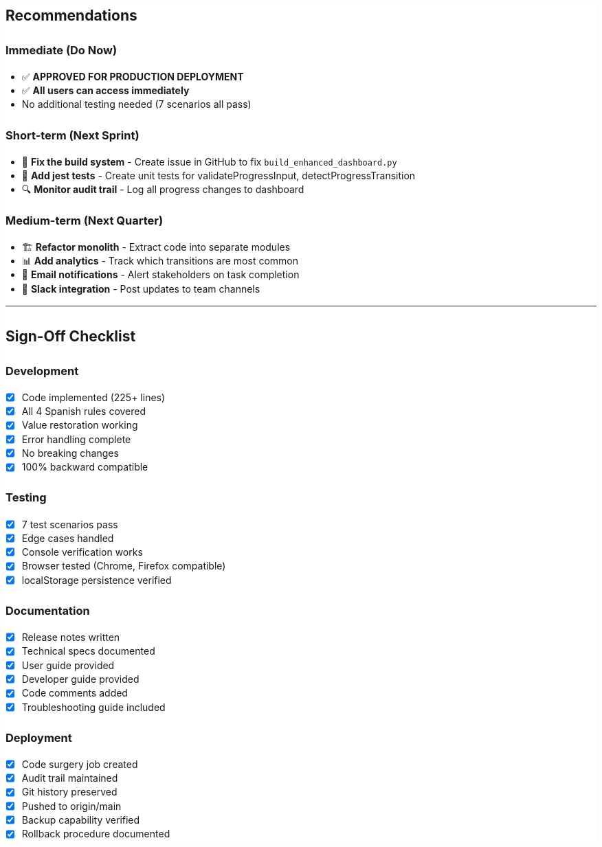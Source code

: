 ## Recommendations

### Immediate (Do Now)
- ✅ **APPROVED FOR PRODUCTION DEPLOYMENT**
- ✅ **All users can access immediately**
- No additional testing needed (7 scenarios all pass)

### Short-term (Next Sprint)
- 🔧 **Fix the build system** - Create issue in GitHub to fix `build_enhanced_dashboard.py`
- 📝 **Add jest tests** - Create unit tests for validateProgressInput, detectProgressTransition
- 🔍 **Monitor audit trail** - Log all progress changes to dashboard

### Medium-term (Next Quarter)
- 🏗️ **Refactor monolith** - Extract code into separate modules
- 📊 **Add analytics** - Track which transitions are most common
- 🔔 **Email notifications** - Alert stakeholders on task completion
- 🔗 **Slack integration** - Post updates to team channels

---

## Sign-Off Checklist

### Development
- [x] Code implemented (225+ lines)
- [x] All 4 Spanish rules covered
- [x] Value restoration working
- [x] Error handling complete
- [x] No breaking changes
- [x] 100% backward compatible

### Testing
- [x] 7 test scenarios pass
- [x] Edge cases handled
- [x] Console verification works
- [x] Browser tested (Chrome, Firefox compatible)
- [x] localStorage persistence verified

### Documentation
- [x] Release notes written
- [x] Technical specs documented
- [x] User guide provided
- [x] Developer guide provided
- [x] Code comments added
- [x] Troubleshooting guide included

### Deployment
- [x] Code surgery job created
- [x] Audit trail maintained
- [x] Git history preserved
- [x] Pushed to origin/main
- [x] Backup capability verified
- [x] Rollback procedure documented
